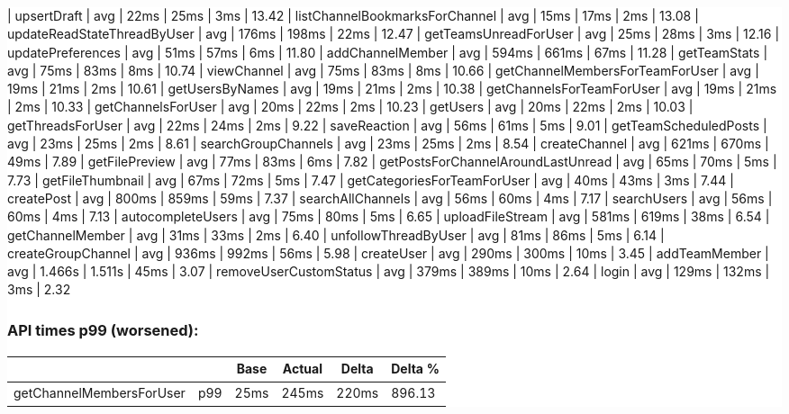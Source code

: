 | upsertDraft | avg | 22ms | 25ms | 3ms | 13.42
| listChannelBookmarksForChannel | avg | 15ms | 17ms | 2ms | 13.08
| updateReadStateThreadByUser | avg | 176ms | 198ms | 22ms | 12.47
| getTeamsUnreadForUser | avg | 25ms | 28ms | 3ms | 12.16
| updatePreferences | avg | 51ms | 57ms | 6ms | 11.80
| addChannelMember | avg | 594ms | 661ms | 67ms | 11.28
| getTeamStats | avg | 75ms | 83ms | 8ms | 10.74
| viewChannel | avg | 75ms | 83ms | 8ms | 10.66
| getChannelMembersForTeamForUser | avg | 19ms | 21ms | 2ms | 10.61
| getUsersByNames | avg | 19ms | 21ms | 2ms | 10.38
| getChannelsForTeamForUser | avg | 19ms | 21ms | 2ms | 10.33
| getChannelsForUser | avg | 20ms | 22ms | 2ms | 10.23
| getUsers | avg | 20ms | 22ms | 2ms | 10.03
| getThreadsForUser | avg | 22ms | 24ms | 2ms | 9.22
| saveReaction | avg | 56ms | 61ms | 5ms | 9.01
| getTeamScheduledPosts | avg | 23ms | 25ms | 2ms | 8.61
| searchGroupChannels | avg | 23ms | 25ms | 2ms | 8.54
| createChannel | avg | 621ms | 670ms | 49ms | 7.89
| getFilePreview | avg | 77ms | 83ms | 6ms | 7.82
| getPostsForChannelAroundLastUnread | avg | 65ms | 70ms | 5ms | 7.73
| getFileThumbnail | avg | 67ms | 72ms | 5ms | 7.47
| getCategoriesForTeamForUser | avg | 40ms | 43ms | 3ms | 7.44
| createPost | avg | 800ms | 859ms | 59ms | 7.37
| searchAllChannels | avg | 56ms | 60ms | 4ms | 7.17
| searchUsers | avg | 56ms | 60ms | 4ms | 7.13
| autocompleteUsers | avg | 75ms | 80ms | 5ms | 6.65
| uploadFileStream | avg | 581ms | 619ms | 38ms | 6.54
| getChannelMember | avg | 31ms | 33ms | 2ms | 6.40
| unfollowThreadByUser | avg | 81ms | 86ms | 5ms | 6.14
| createGroupChannel | avg | 936ms | 992ms | 56ms | 5.98
| createUser | avg | 290ms | 300ms | 10ms | 3.45
| addTeamMember | avg | 1.466s | 1.511s | 45ms | 3.07
| removeUserCustomStatus | avg | 379ms | 389ms | 10ms | 2.64
| login | avg | 129ms | 132ms | 3ms | 2.32
### API times p99 (worsened):
| | | Base | Actual | Delta | Delta % |
| --- | --- | --- | --- | --- | --- |
| getChannelMembersForUser | p99 | 25ms | 245ms | 220ms | 896.13